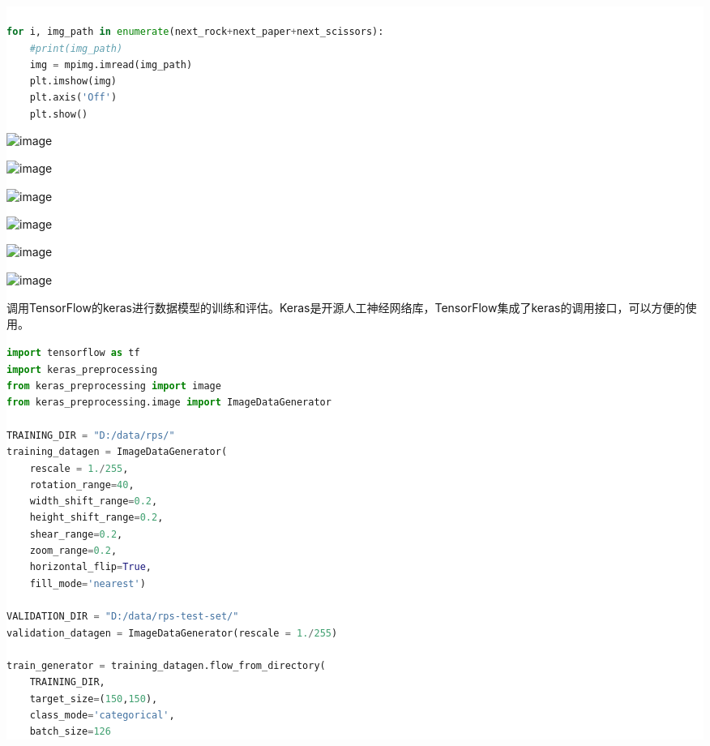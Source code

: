 ```python

for i, img_path in enumerate(next_rock+next_paper+next_scissors):
    #print(img_path)
    img = mpimg.imread(img_path)
    plt.imshow(img)
    plt.axis('Off')
    plt.show()

```


    
![image](https://github.com/Z-ZW-WXQ/course/blob/master/img/output_5_0.png)    
    



    
![image](https://github.com/Z-ZW-WXQ/course/blob/master/img/output_5_1.png)    
    



    
![image](https://github.com/Z-ZW-WXQ/course/blob/master/img/output_5_2.png)    
    



    
![image](https://github.com/Z-ZW-WXQ/course/blob/master/img/output_5_3.png)    
    



    
![image](https://github.com/Z-ZW-WXQ/course/blob/master/img/output_5_4.png)    
    



    
![image](https://github.com/Z-ZW-WXQ/course/blob/master/img/output_5_5.png)    
    


调用TensorFlow的keras进行数据模型的训练和评估。Keras是开源人工神经网络库，TensorFlow集成了keras的调用接口，可以方便的使用。


```python
import tensorflow as tf
import keras_preprocessing
from keras_preprocessing import image
from keras_preprocessing.image import ImageDataGenerator

TRAINING_DIR = "D:/data/rps/"
training_datagen = ImageDataGenerator(
    rescale = 1./255,
    rotation_range=40,
    width_shift_range=0.2,
    height_shift_range=0.2,
    shear_range=0.2,
    zoom_range=0.2,
    horizontal_flip=True,
    fill_mode='nearest')

VALIDATION_DIR = "D:/data/rps-test-set/"
validation_datagen = ImageDataGenerator(rescale = 1./255)

train_generator = training_datagen.flow_from_directory(
    TRAINING_DIR,
    target_size=(150,150),
    class_mode='categorical',
    batch_size=126
```
